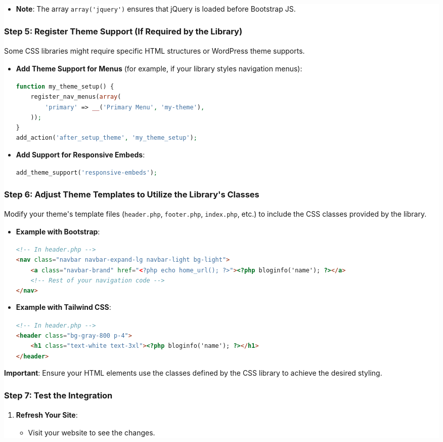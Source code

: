    - **Note**: The array `array('jquery')` ensures that jQuery is loaded before Bootstrap JS.

### **Step 5: Register Theme Support (If Required by the Library)**

Some CSS libraries might require specific HTML structures or WordPress theme supports.

- **Add Theme Support for Menus** (for example, if your library styles navigation menus):

  ```php
  function my_theme_setup() {
      register_nav_menus(array(
          'primary' => __('Primary Menu', 'my-theme'),
      ));
  }
  add_action('after_setup_theme', 'my_theme_setup');
  ```

- **Add Support for Responsive Embeds**:

  ```php
  add_theme_support('responsive-embeds');
  ```

### **Step 6: Adjust Theme Templates to Utilize the Library's Classes**

Modify your theme's template files (`header.php`, `footer.php`, `index.php`, etc.) to include the CSS classes provided by the library.

- **Example with Bootstrap**:

  ```html
  <!-- In header.php -->
  <nav class="navbar navbar-expand-lg navbar-light bg-light">
      <a class="navbar-brand" href="<?php echo home_url(); ?>"><?php bloginfo('name'); ?></a>
      <!-- Rest of your navigation code -->
  </nav>
  ```

- **Example with Tailwind CSS**:

  ```html
  <!-- In header.php -->
  <header class="bg-gray-800 p-4">
      <h1 class="text-white text-3xl"><?php bloginfo('name'); ?></h1>
  </header>
  ```

**Important**: Ensure your HTML elements use the classes defined by the CSS library to achieve the desired styling.

### **Step 7: Test the Integration**

1. **Refresh Your Site**:

   - Visit your website to see the changes.

